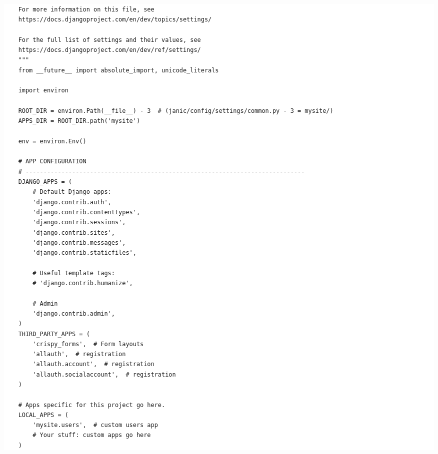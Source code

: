         For more information on this file, see
        https://docs.djangoproject.com/en/dev/topics/settings/

        For the full list of settings and their values, see
        https://docs.djangoproject.com/en/dev/ref/settings/
        """
        from __future__ import absolute_import, unicode_literals

        import environ

        ROOT_DIR = environ.Path(__file__) - 3  # (janic/config/settings/common.py - 3 = mysite/)
        APPS_DIR = ROOT_DIR.path('mysite')

        env = environ.Env()

        # APP CONFIGURATION
        # ------------------------------------------------------------------------------
        DJANGO_APPS = (
            # Default Django apps:
            'django.contrib.auth',
            'django.contrib.contenttypes',
            'django.contrib.sessions',
            'django.contrib.sites',
            'django.contrib.messages',
            'django.contrib.staticfiles',

            # Useful template tags:
            # 'django.contrib.humanize',

            # Admin
            'django.contrib.admin',
        )
        THIRD_PARTY_APPS = (
            'crispy_forms',  # Form layouts
            'allauth',  # registration
            'allauth.account',  # registration
            'allauth.socialaccount',  # registration
        )

        # Apps specific for this project go here.
        LOCAL_APPS = (
            'mysite.users',  # custom users app
            # Your stuff: custom apps go here
        )

